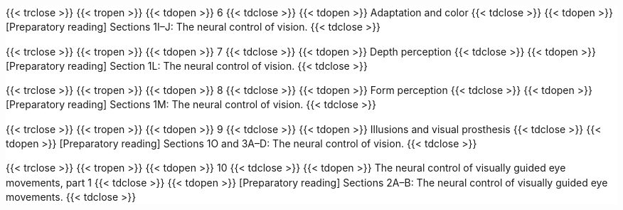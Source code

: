 {{< trclose >}}
{{< tropen >}}
{{< tdopen >}}
6
{{< tdclose >}}
{{< tdopen >}}
Adaptation and color
{{< tdclose >}}
{{< tdopen >}}
\[Preparatory reading\] Sections 1I–J: The neural control of vision.
{{< tdclose >}}

{{< trclose >}}
{{< tropen >}}
{{< tdopen >}}
7
{{< tdclose >}}
{{< tdopen >}}
Depth perception
{{< tdclose >}}
{{< tdopen >}}
\[Preparatory reading\] Section 1L: The neural control of vision.
{{< tdclose >}}

{{< trclose >}}
{{< tropen >}}
{{< tdopen >}}
8
{{< tdclose >}}
{{< tdopen >}}
Form perception
{{< tdclose >}}
{{< tdopen >}}
\[Preparatory reading\] Sections 1M: The neural control of vision.
{{< tdclose >}}

{{< trclose >}}
{{< tropen >}}
{{< tdopen >}}
9
{{< tdclose >}}
{{< tdopen >}}
Illusions and visual prosthesis
{{< tdclose >}}
{{< tdopen >}}
\[Preparatory reading\] Sections 1O and 3A–D: The neural control of vision.
{{< tdclose >}}

{{< trclose >}}
{{< tropen >}}
{{< tdopen >}}
10
{{< tdclose >}}
{{< tdopen >}}
The neural control of visually guided eye movements, part 1
{{< tdclose >}}
{{< tdopen >}}
\[Preparatory reading\] Sections 2A–B: The neural control of visually guided eye movements.
{{< tdclose >}}
